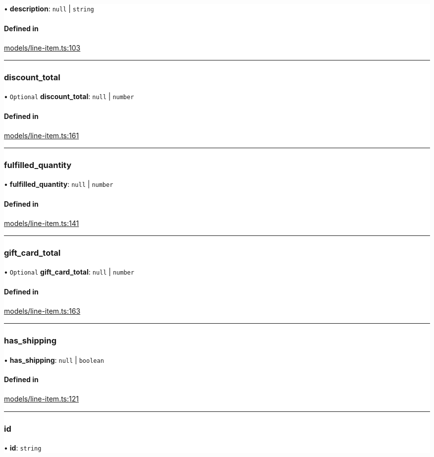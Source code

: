 • **description**: ``null`` \| `string`

#### Defined in

[models/line-item.ts:103](https://github.com/medusajs/medusa/blob/9dcd62c73/packages/medusa/src/models/line-item.ts#L103)

___

### discount\_total

• `Optional` **discount\_total**: ``null`` \| `number`

#### Defined in

[models/line-item.ts:161](https://github.com/medusajs/medusa/blob/9dcd62c73/packages/medusa/src/models/line-item.ts#L161)

___

### fulfilled\_quantity

• **fulfilled\_quantity**: ``null`` \| `number`

#### Defined in

[models/line-item.ts:141](https://github.com/medusajs/medusa/blob/9dcd62c73/packages/medusa/src/models/line-item.ts#L141)

___

### gift\_card\_total

• `Optional` **gift\_card\_total**: ``null`` \| `number`

#### Defined in

[models/line-item.ts:163](https://github.com/medusajs/medusa/blob/9dcd62c73/packages/medusa/src/models/line-item.ts#L163)

___

### has\_shipping

• **has\_shipping**: ``null`` \| `boolean`

#### Defined in

[models/line-item.ts:121](https://github.com/medusajs/medusa/blob/9dcd62c73/packages/medusa/src/models/line-item.ts#L121)

___

### id

• **id**: `string`
